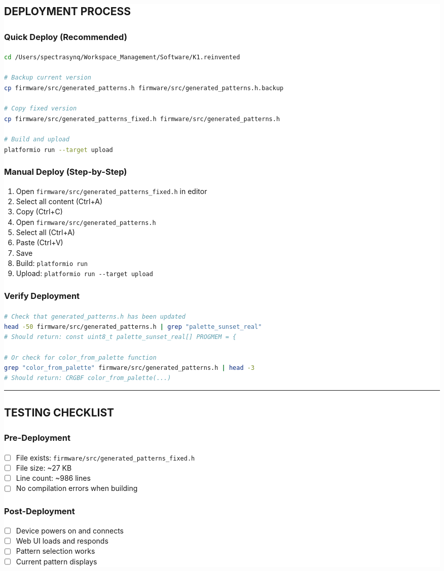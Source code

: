 
## DEPLOYMENT PROCESS

### Quick Deploy (Recommended)
```bash
cd /Users/spectrasynq/Workspace_Management/Software/K1.reinvented

# Backup current version
cp firmware/src/generated_patterns.h firmware/src/generated_patterns.h.backup

# Copy fixed version
cp firmware/src/generated_patterns_fixed.h firmware/src/generated_patterns.h

# Build and upload
platformio run --target upload
```

### Manual Deploy (Step-by-Step)
1. Open `firmware/src/generated_patterns_fixed.h` in editor
2. Select all content (Ctrl+A)
3. Copy (Ctrl+C)
4. Open `firmware/src/generated_patterns.h`
5. Select all (Ctrl+A)
6. Paste (Ctrl+V)
7. Save
8. Build: `platformio run`
9. Upload: `platformio run --target upload`

### Verify Deployment
```bash
# Check that generated_patterns.h has been updated
head -50 firmware/src/generated_patterns.h | grep "palette_sunset_real"
# Should return: const uint8_t palette_sunset_real[] PROGMEM = {

# Or check for color_from_palette function
grep "color_from_palette" firmware/src/generated_patterns.h | head -3
# Should return: CRGBF color_from_palette(...)
```

---

## TESTING CHECKLIST

### Pre-Deployment
- [ ] File exists: `firmware/src/generated_patterns_fixed.h`
- [ ] File size: ~27 KB
- [ ] Line count: ~986 lines
- [ ] No compilation errors when building

### Post-Deployment
- [ ] Device powers on and connects
- [ ] Web UI loads and responds
- [ ] Pattern selection works
- [ ] Current pattern displays

